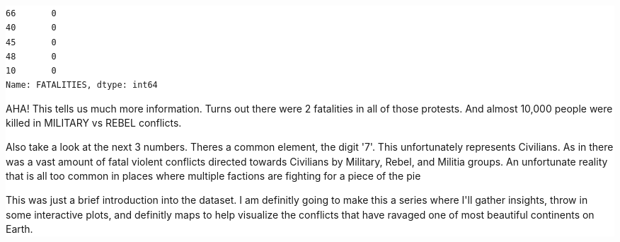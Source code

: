     66       0
    40       0
    45       0
    48       0
    10       0
    Name: FATALITIES, dtype: int64



AHA! This tells us much more information. Turns out there were 2 fatalities in all of those protests. And almost 10,000 people were killed in MILITARY vs REBEL conflicts. 

Also take a look at the next 3 numbers. Theres a common element, the digit '7'. This unfortunately represents Civilians. As in there was a vast amount of fatal violent conflicts directed towards Civilians by Military, Rebel, and Militia groups. An unfortunate reality that is all too common in places where multiple factions are fighting for a piece of the pie



This was just a brief introduction into the dataset. I am definitly going to make this a series where I'll gather insights, throw in some interactive plots, and definitly maps to help visualize the conflicts that have ravaged one of most beautiful continents on Earth. 


```python

```
